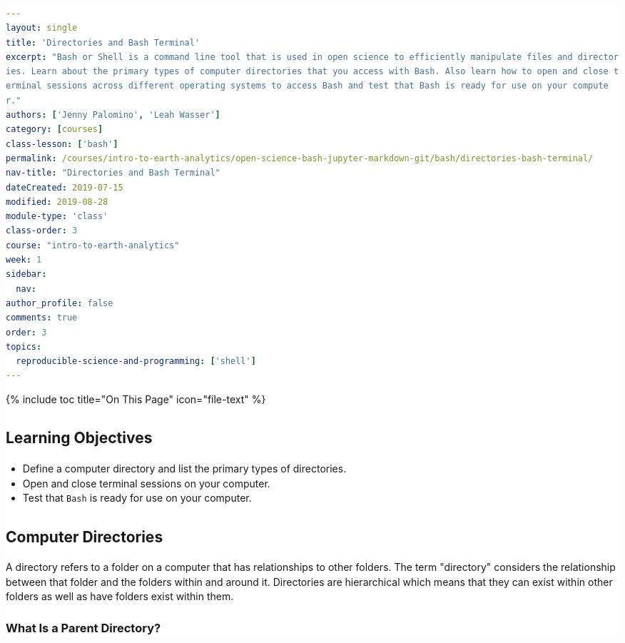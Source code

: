```yaml
---
layout: single
title: 'Directories and Bash Terminal'
excerpt: "Bash or Shell is a command line tool that is used in open science to efficiently manipulate files and directories. Learn about the primary types of computer directories that you access with Bash. Also learn how to open and close terminal sessions across different operating systems to access Bash and test that Bash is ready for use on your computer."
authors: ['Jenny Palomino', 'Leah Wasser']
category: [courses]
class-lesson: ['bash']
permalink: /courses/intro-to-earth-analytics/open-science-bash-jupyter-markdown-git/bash/directories-bash-terminal/
nav-title: "Directories and Bash Terminal"
dateCreated: 2019-07-15
modified: 2019-08-28
module-type: 'class'
class-order: 3
course: "intro-to-earth-analytics"
week: 1
sidebar:
  nav:
author_profile: false
comments: true
order: 3
topics:
  reproducible-science-and-programming: ['shell']
---
```


{% include toc title="On This Page" icon="file-text" %}

<div class='notice--success' markdown="1">

## <i class="fa fa-graduation-cap" aria-hidden="true"></i> Learning Objectives

* Define a computer directory and list the primary types of directories.
* Open and close terminal sessions on your computer.
* Test that `Bash` is ready for use on your computer.

</div>
 

## Computer Directories

A directory refers to a folder on a computer that has relationships to other folders. The term "directory" considers the relationship between that folder and the folders within and around it. Directories are hierarchical which means that they can exist within other folders as well as have folders exist within them. 

### What Is a Parent Directory?
